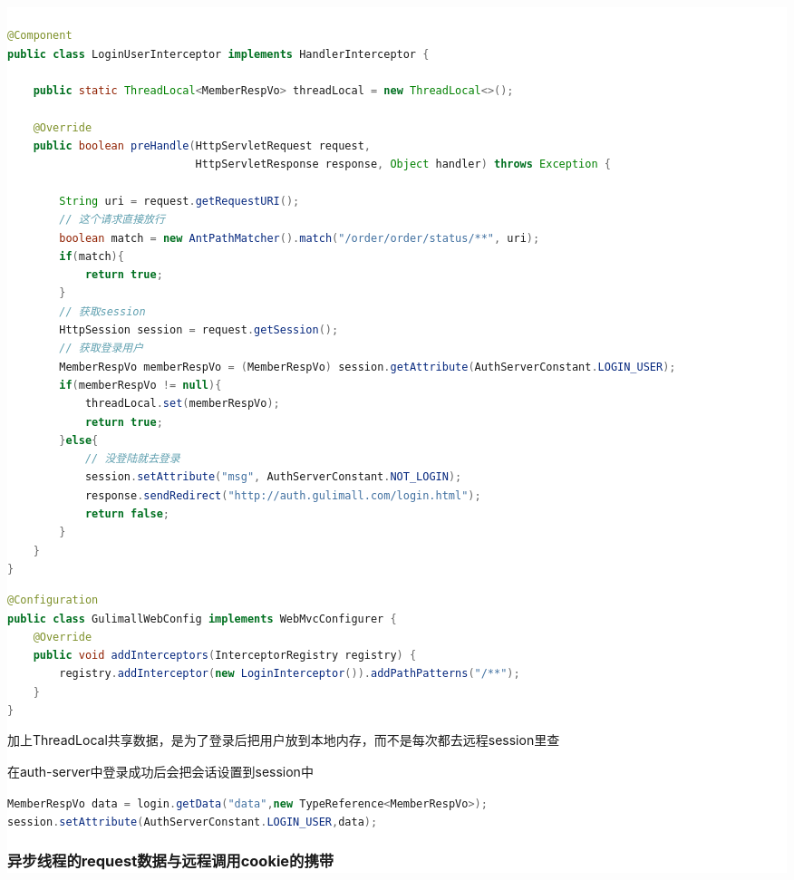 ```java

@Component
public class LoginUserInterceptor implements HandlerInterceptor {

	public static ThreadLocal<MemberRespVo> threadLocal = new ThreadLocal<>();

	@Override
	public boolean preHandle(HttpServletRequest request,
                             HttpServletResponse response, Object handler) throws Exception {

		String uri = request.getRequestURI();
		// 这个请求直接放行
		boolean match = new AntPathMatcher().match("/order/order/status/**", uri);
		if(match){
			return true;
		}
		// 获取session
		HttpSession session = request.getSession();
		// 获取登录用户
		MemberRespVo memberRespVo = (MemberRespVo) session.getAttribute(AuthServerConstant.LOGIN_USER);
		if(memberRespVo != null){
			threadLocal.set(memberRespVo);
			return true;
		}else{
			// 没登陆就去登录
			session.setAttribute("msg", AuthServerConstant.NOT_LOGIN);
			response.sendRedirect("http://auth.gulimall.com/login.html");
			return false;
		}
	}
}
```

```JAVA
@Configuration
public class GulimallWebConfig implements WebMvcConfigurer {
    @Override
    public void addInterceptors(InterceptorRegistry registry) {
        registry.addInterceptor(new LoginInterceptor()).addPathPatterns("/**");
    }
}
```

加上ThreadLocal共享数据，是为了登录后把用户放到本地内存，而不是每次都去远程session里查

在auth-server中登录成功后会把会话设置到session中

```java
MemberRespVo data = login.getData("data",new TypeReference<MemberRespVo>);
session.setAttribute(AuthServerConstant.LOGIN_USER,data);
```

### 异步线程的request数据与远程调用cookie的携带
